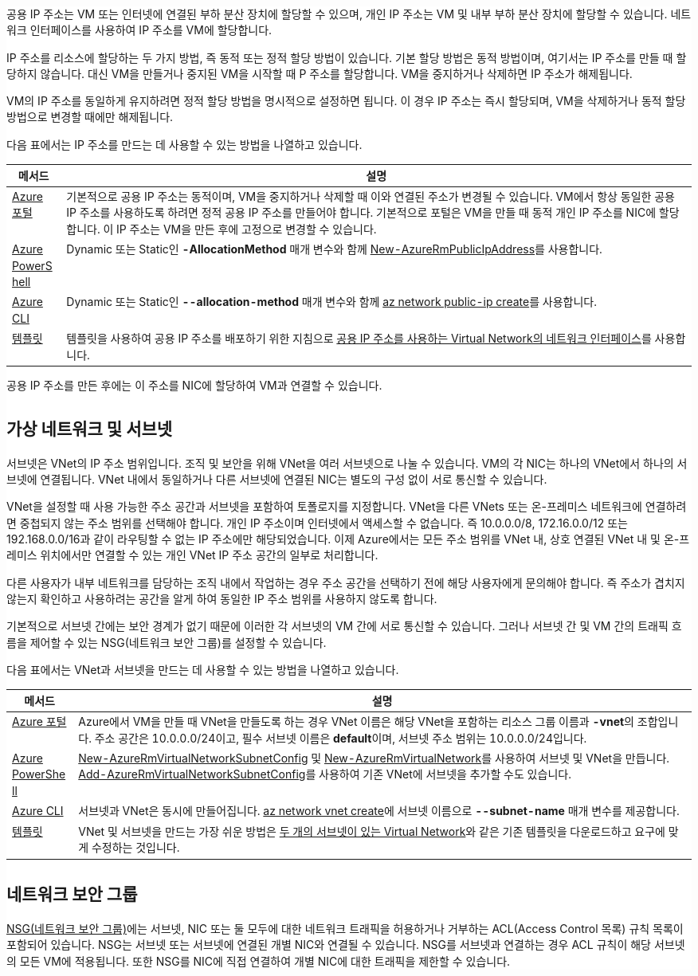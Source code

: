 공용 IP 주소는 VM 또는 인터넷에 연결된 부하 분산 장치에 할당할 수 있으며, 개인 IP 주소는 VM 및 내부 부하 분산 장치에 할당할 수 있습니다. 네트워크 인터페이스를 사용하여 IP 주소를 VM에 할당합니다.

IP 주소를 리소스에 할당하는 두 가지 방법, 즉 동적 또는 정적 할당 방법이 있습니다. 기본 할당 방법은 동적 방법이며, 여기서는 IP 주소를 만들 때 할당하지 않습니다. 대신 VM을 만들거나 중지된 VM을 시작할 때 P 주소를 할당합니다. VM을 중지하거나 삭제하면 IP 주소가 해제됩니다. 

VM의 IP 주소를 동일하게 유지하려면 정적 할당 방법을 명시적으로 설정하면 됩니다. 이 경우 IP 주소는 즉시 할당되며, VM을 삭제하거나 동적 할당 방법으로 변경할 때에만 해제됩니다.
    
다음 표에서는 IP 주소를 만드는 데 사용할 수 있는 방법을 나열하고 있습니다.

| 메서드 | 설명 |
| ------ | ----------- |
| [Azure 포털](../articles/virtual-network/virtual-network-deploy-static-pip-arm-portal.md) | 기본적으로 공용 IP 주소는 동적이며, VM을 중지하거나 삭제할 때 이와 연결된 주소가 변경될 수 있습니다. VM에서 항상 동일한 공용 IP 주소를 사용하도록 하려면 정적 공용 IP 주소를 만들어야 합니다. 기본적으로 포털은 VM을 만들 때 동적 개인 IP 주소를 NIC에 할당합니다. 이 IP 주소는 VM을 만든 후에 고정으로 변경할 수 있습니다.|
| [Azure PowerShell](../articles/virtual-network/virtual-network-deploy-static-pip-arm-ps.md) | Dynamic 또는 Static인 **-AllocationMethod** 매개 변수와 함께 [New-AzureRmPublicIpAddress](/powershell/module/azurerm.network/new-azurermpublicipaddress)를 사용합니다. |
| [Azure CLI](../articles/virtual-network/virtual-network-deploy-static-pip-arm-cli.md) | Dynamic 또는 Static인 **--allocation-method** 매개 변수와 함께 [az network public-ip create](https://docs.microsoft.com/cli/azure/network/public-ip#create)를 사용합니다. |
| [템플릿](../articles/virtual-network/virtual-network-deploy-static-pip-arm-template.md) | 템플릿을 사용하여 공용 IP 주소를 배포하기 위한 지침으로 [공용 IP 주소를 사용하는 Virtual Network의 네트워크 인터페이스](https://github.com/Azure/azure-quickstart-templates/tree/master/101-nic-publicip-dns-vnet)를 사용합니다. |

공용 IP 주소를 만든 후에는 이 주소를 NIC에 할당하여 VM과 연결할 수 있습니다.

## <a name="virtual-network-and-subnets"></a>가상 네트워크 및 서브넷

서브넷은 VNet의 IP 주소 범위입니다. 조직 및 보안을 위해 VNet을 여러 서브넷으로 나눌 수 있습니다. VM의 각 NIC는 하나의 VNet에서 하나의 서브넷에 연결됩니다. VNet 내에서 동일하거나 다른 서브넷에 연결된 NIC는 별도의 구성 없이 서로 통신할 수 있습니다.

VNet을 설정할 때 사용 가능한 주소 공간과 서브넷을 포함하여 토폴로지를 지정합니다. VNet을 다른 VNets 또는 온-프레미스 네트워크에 연결하려면 중첩되지 않는 주소 범위를 선택해야 합니다. 개인 IP 주소이며 인터넷에서 액세스할 수 없습니다. 즉 10.0.0.0/8, 172.16.0.0/12 또는 192.168.0.0/16과 같이 라우팅할 수 없는 IP 주소에만 해당되었습니다. 이제 Azure에서는 모든 주소 범위를 VNet 내, 상호 연결된 VNet 내 및 온-프레미스 위치에서만 연결할 수 있는 개인 VNet IP 주소 공간의 일부로 처리합니다. 

다른 사용자가 내부 네트워크를 담당하는 조직 내에서 작업하는 경우 주소 공간을 선택하기 전에 해당 사용자에게 문의해야 합니다. 즉 주소가 겹치지 않는지 확인하고 사용하려는 공간을 알게 하여 동일한 IP 주소 범위를 사용하지 않도록 합니다. 

기본적으로 서브넷 간에는 보안 경계가 없기 때문에 이러한 각 서브넷의 VM 간에 서로 통신할 수 있습니다. 그러나 서브넷 간 및 VM 간의 트래픽 흐름을 제어할 수 있는 NSG(네트워크 보안 그룹)를 설정할 수 있습니다. 

다음 표에서는 VNet과 서브넷을 만드는 데 사용할 수 있는 방법을 나열하고 있습니다. 

| 메서드 | 설명 |
| ------ | ----------- |
| [Azure 포털](../articles/virtual-network/virtual-networks-create-vnet-arm-pportal.md) | Azure에서 VM을 만들 때 VNet을 만들도록 하는 경우 VNet 이름은 해당 VNet을 포함하는 리소스 그룹 이름과 **-vnet**의 조합입니다. 주소 공간은 10.0.0.0/24이고, 필수 서브넷 이름은 **default**이며, 서브넷 주소 범위는 10.0.0.0/24입니다. |
| [Azure PowerShell](../articles/virtual-network/virtual-networks-create-vnet-arm-ps.md) | [New-AzureRmVirtualNetworkSubnetConfig](https://docs.microsoft.com/powershell/resourcemanager/AzureRM.Network/v1.0.13/New-AzureRmVirtualNetworkSubnetConfig) 및 [New-AzureRmVirtualNetwork](https://docs.microsoft.com/powershell/resourcemanager/AzureRM.Network/v1.0.13/New-AzureRmVirtualNetwork)를 사용하여 서브넷 및 VNet을 만듭니다. [Add-AzureRmVirtualNetworkSubnetConfig](/powershell/module/azurerm.network/add-azurermvirtualnetworksubnetconfig)를 사용하여 기존 VNet에 서브넷을 추가할 수도 있습니다. |
| [Azure CLI](../articles/virtual-network/virtual-networks-create-vnet-arm-cli.md) | 서브넷과 VNet은 동시에 만들어집니다. [az network vnet create](https://docs.microsoft.com/cli/azure/network/vnet#create)에 서브넷 이름으로 **--subnet-name** 매개 변수를 제공합니다. |
| [템플릿](../articles/virtual-network/virtual-networks-create-vnet-arm-template-click.md) | VNet 및 서브넷을 만드는 가장 쉬운 방법은 [두 개의 서브넷이 있는 Virtual Network](https://github.com/Azure/azure-quickstart-templates/tree/master/101-vnet-two-subnets)와 같은 기존 템플릿을 다운로드하고 요구에 맞게 수정하는 것입니다. |

## <a name="network-security-groups"></a>네트워크 보안 그룹

[NSG(네트워크 보안 그룹)](../articles/virtual-network/virtual-networks-nsg.md)에는 서브넷, NIC 또는 둘 모두에 대한 네트워크 트래픽을 허용하거나 거부하는 ACL(Access Control 목록) 규칙 목록이 포함되어 있습니다. NSG는 서브넷 또는 서브넷에 연결된 개별 NIC와 연결될 수 있습니다. NSG를 서브넷과 연결하는 경우 ACL 규칙이 해당 서브넷의 모든 VM에 적용됩니다. 또한 NSG를 NIC에 직접 연결하여 개별 NIC에 대한 트래픽을 제한할 수 있습니다.
